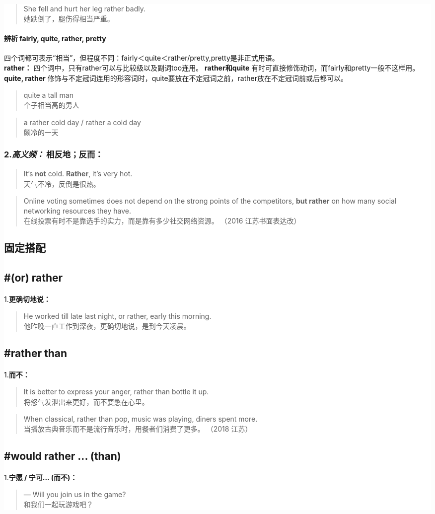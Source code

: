  > She fell and hurt her leg rather badly.   
 > 她跌倒了，腿伤得相当严重。    
<audio src="./media/rather-1.aac" controls="controls"></audio>

#### 辨析 fairly, quite, rather, pretty
四个词都可表示“相当”，但程度不同：fairly＜quite＜rather/pretty,pretty是非正式用语。  
**rather：** 四个词中，只有rather可以与比较级以及副词too连用。
**rather和quite** 有时可直接修饰动词，而fairly和pretty一般不这样用。
**quite, rather** 修饰与不定冠词连用的形容词时，quite要放在不定冠词之前，rather放在不定冠词前或后都可以。
 > quite a tall man  
 > 个子相当高的男人    

 > a rather cold day / rather a cold day  
 > 颇冷的一天    


### 2.*高义频：* **相反地；反而：**  

 > It’s **not** cold. **Rather**, it’s very hot.   
 > 天气不冷，反倒是很热。    
<audio src="./media/rather-2.aac" controls="controls"></audio>

 > Online voting sometimes does not depend on the strong points of the competitors, **but rather** on how many social networking resources they have.  
 > 在线投票有时不是靠选手的实力，而是靠有多少社交网络资源。  （2016 江苏书面表达改）  
<audio src="./media/rather50.aac" controls="controls"></audio>


固定搭配
---
## \#(or) rather 
1.**更确切地说：**  

 > He worked till late last night, or rather, early this morning.   
 > 他昨晚一直工作到深夜，更确切地说，是到今天凌晨。    
<audio src="./media/rather-4.aac" controls="controls"></audio>

## \#rather than 
1.**而不：**  

 > It is better to express your anger, rather than bottle it up.   
 > 将怒气发泄出来更好，而不要憋在心里。    
<audio src="./media/rather-5.aac" controls="controls"></audio>

 > When classical, rather than pop, music was playing, diners spent more.  
 > 当播放古典音乐而不是流行音乐时，用餐者们消费了更多。  （2018 江苏）  
<audio src="./media/When classical, rather than pop_AAC.aac" controls="controls"></audio>

## \#would rather ... (than) 
1.**宁愿 / 宁可… (而不)：**  

 > — Will you join us in the game?  
 > 和我们一起玩游戏吧？    
